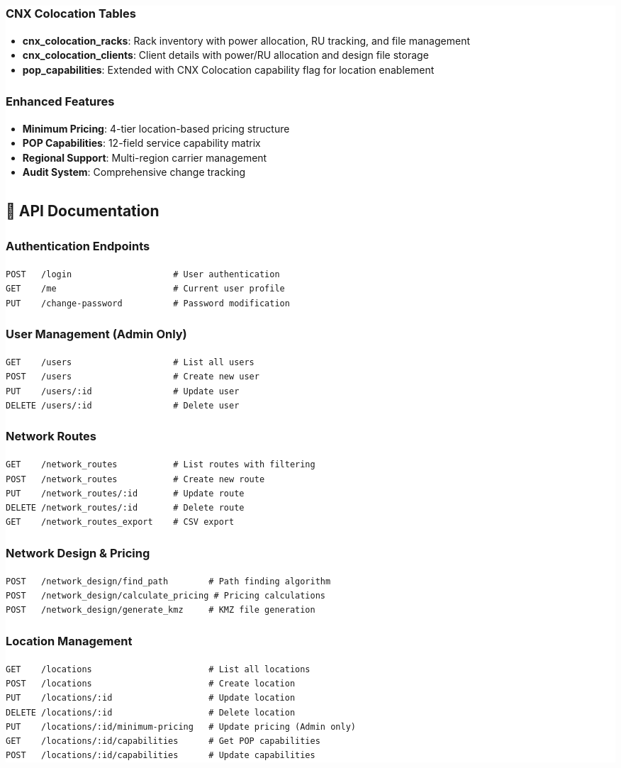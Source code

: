 ### CNX Colocation Tables
- **cnx_colocation_racks**: Rack inventory with power allocation, RU tracking, and file management
- **cnx_colocation_clients**: Client details with power/RU allocation and design file storage
- **pop_capabilities**: Extended with CNX Colocation capability flag for location enablement

### Enhanced Features
- **Minimum Pricing**: 4-tier location-based pricing structure
- **POP Capabilities**: 12-field service capability matrix
- **Regional Support**: Multi-region carrier management
- **Audit System**: Comprehensive change tracking

## 🚦 API Documentation

### Authentication Endpoints
```
POST   /login                    # User authentication
GET    /me                       # Current user profile
PUT    /change-password          # Password modification
```

### User Management (Admin Only)
```
GET    /users                    # List all users
POST   /users                    # Create new user
PUT    /users/:id                # Update user
DELETE /users/:id                # Delete user
```

### Network Routes
```
GET    /network_routes           # List routes with filtering
POST   /network_routes           # Create new route
PUT    /network_routes/:id       # Update route
DELETE /network_routes/:id       # Delete route
GET    /network_routes_export    # CSV export
```

### Network Design & Pricing
```
POST   /network_design/find_path        # Path finding algorithm
POST   /network_design/calculate_pricing # Pricing calculations
POST   /network_design/generate_kmz     # KMZ file generation
```

### Location Management
```
GET    /locations                       # List all locations
POST   /locations                       # Create location
PUT    /locations/:id                   # Update location
DELETE /locations/:id                   # Delete location
PUT    /locations/:id/minimum-pricing   # Update pricing (Admin only)
GET    /locations/:id/capabilities      # Get POP capabilities
POST   /locations/:id/capabilities      # Update capabilities
```
